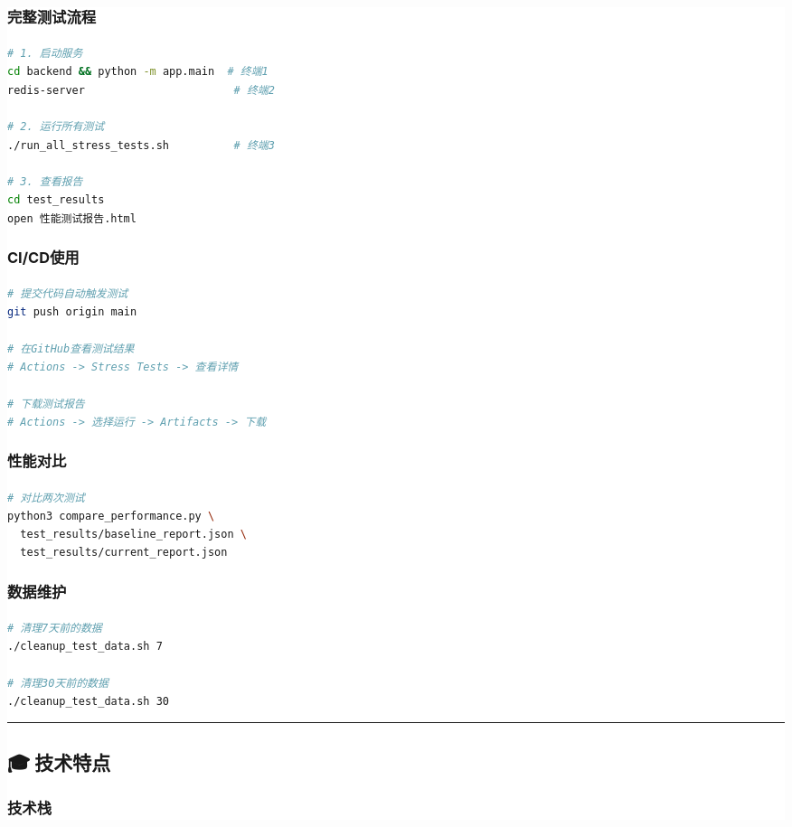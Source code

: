 ### 完整测试流程

```bash
# 1. 启动服务
cd backend && python -m app.main  # 终端1
redis-server                       # 终端2

# 2. 运行所有测试
./run_all_stress_tests.sh          # 终端3

# 3. 查看报告
cd test_results
open 性能测试报告.html
```

### CI/CD使用

```bash
# 提交代码自动触发测试
git push origin main

# 在GitHub查看测试结果
# Actions -> Stress Tests -> 查看详情

# 下载测试报告
# Actions -> 选择运行 -> Artifacts -> 下载
```

### 性能对比

```bash
# 对比两次测试
python3 compare_performance.py \
  test_results/baseline_report.json \
  test_results/current_report.json
```

### 数据维护

```bash
# 清理7天前的数据
./cleanup_test_data.sh 7

# 清理30天前的数据
./cleanup_test_data.sh 30
```

---

## 🎓 技术特点

### 技术栈
